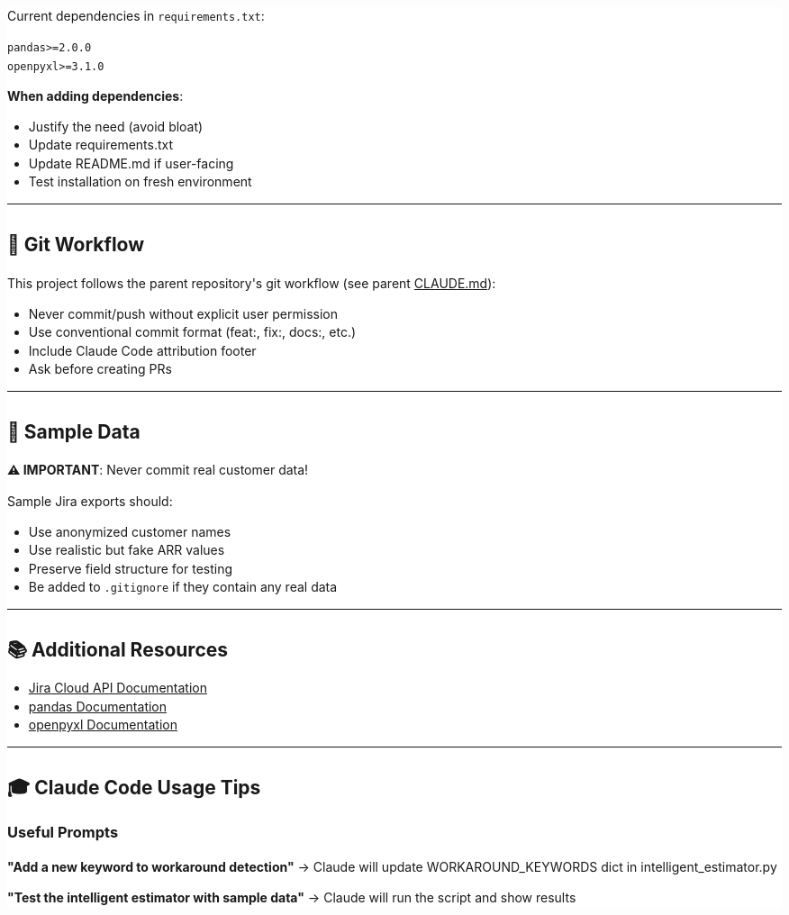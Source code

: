 Current dependencies in `requirements.txt`:
```
pandas>=2.0.0
openpyxl>=3.1.0
```

**When adding dependencies**:
- Justify the need (avoid bloat)
- Update requirements.txt
- Update README.md if user-facing
- Test installation on fresh environment

---

## 🔄 Git Workflow

This project follows the parent repository's git workflow (see parent [CLAUDE.md](../CLAUDE.md)):
- Never commit/push without explicit user permission
- Use conventional commit format (feat:, fix:, docs:, etc.)
- Include Claude Code attribution footer
- Ask before creating PRs

---

## 🧪 Sample Data

**⚠️ IMPORTANT**: Never commit real customer data!

Sample Jira exports should:
- Use anonymized customer names
- Use realistic but fake ARR values
- Preserve field structure for testing
- Be added to `.gitignore` if they contain any real data

---

## 📚 Additional Resources

- [Jira Cloud API Documentation](https://developer.atlassian.com/cloud/jira/platform/rest/v3/)
- [pandas Documentation](https://pandas.pydata.org/docs/)
- [openpyxl Documentation](https://openpyxl.readthedocs.io/)

---

## 🎓 Claude Code Usage Tips

### Useful Prompts

**"Add a new keyword to workaround detection"**
→ Claude will update WORKAROUND_KEYWORDS dict in intelligent_estimator.py

**"Test the intelligent estimator with sample data"**
→ Claude will run the script and show results
